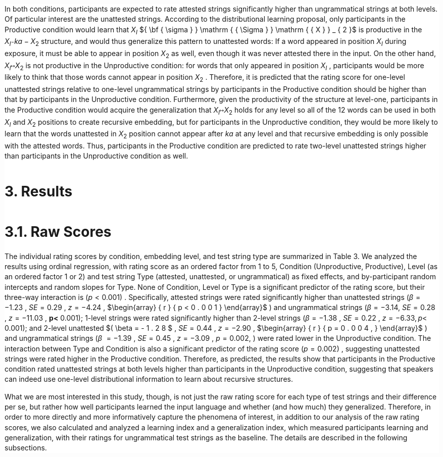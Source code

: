 In both conditions, participants are expected to rate attested strings significantly higher than ungrammatical strings at both levels. Of particular interest are the unattested strings. According to the distributional learning proposal, only participants in the Productive condition would learn that $X _ { I }$ ${ \bf { \sigma } } \mathrm { { \Sigma } } \mathrm { { X } } _ { 2 }$ is productive in the $X _ { I ^ { - } } k a { - } X _ { 2 }$ structure, and would thus generalize this pattern to unattested words: If a word appeared in position $X _ { I }$ during exposure, it must be able to appear in position $X _ { 2 }$ as well, even though it was never attested there in the input. On the other hand, $X _ { I ^ { \mapsto } } X _ { 2 }$ is not productive in the Unproductive condition: for words that only appeared in position $X _ { I }$ , participants would be more likely to think that those words cannot appear in position $X _ { 2 }$ . Therefore, it is predicted that the rating score for one-level unattested strings relative to one-level ungrammatical strings by participants in the Productive condition should be higher than that by participants in the Unproductive condition. Furthermore, given the productivity of the structure at level-one, participants in the Productive condition would acquire the generalization that $X _ { I ^ { \mapsto } } X _ { 2 }$ holds for any level so all of the 12 words can be used in both $X _ { I }$ and $X _ { 2 }$ positions to create recursive embedding, but for participants in the Unproductive condition, they would be more likely to learn that the words unattested in $X _ { 2 }$ position cannot appear after $k a$ at any level and that recursive embedding is only possible with the attested words. Thus, participants in the Productive condition are predicted to rate two-level unattested strings higher than participants in the Unproductive condition as well.

# 3. Results

# 3.1. Raw Scores

The individual rating scores by condition, embedding level, and test string type are summarized in Table 3. We analyzed the results using ordinal regression, with rating score as an ordered factor from 1 to 5, Condition (Unproductive, Productive), Level (as an ordered factor 1 or 2) and test string Type (attested, unattested, or ungrammatical) as fixed effects, and by-participant random intercepts and random slopes for Type. None of Condition, Level or Type is a significant predictor of the rating score, but their three-way interaction is $\left( { p < 0 . 0 0 1 } \right)$ . Specifically, attested strings were rated significantly higher than unattested strings $( \beta = - 1 . 2 3$ , $S E = 0 . 2 9$ , $z = - 4 . 2 4$ , $\begin{array} { r } { p < 0 . 0 0 1 } \end{array}$ ) and ungrammatical strings $( \beta = - 3 . 1 4 ,$ $S E = 0 . 2 8$ , $z = - 1 1 . 0 3$ , $\boldsymbol { p < }$ 0.001); 1-level strings were rated significantly higher than 2-level strings $( \beta = - 1 . 3 8$ , $S E = 0 . 2 2$ , $z = - 6 . 3 3 , p <$ 0.001); and 2-level unattested $( \beta = - 1 . 2 8 $ , $S E = 0 . 4 4$ , $z = - 2 . 9 0$ , $\begin{array} { r } { p = 0 . 0 0 4 , } \end{array}$ ) and ungrammatical strings $( \beta$ $= - 1 . 3 9$ , $S E = 0 . 4 5$ , $z = - 3 . 0 9$ , $p = 0 . 0 0 2 ,$ ) were rated lower in the Unproductive condition. The interaction between Type and Condition is also a significant predictor of the rating score $\left( { p = 0 . 0 0 2 } \right)$ , suggesting unattested strings were rated higher in the Productive condition. Therefore, as predicted, the results show that participants in the Productive condition rated unattested strings at both levels higher than participants in the Unproductive condition, suggesting that speakers can indeed use one-level distributional information to learn about recursive structures.

What we are most interested in this study, though, is not just the raw rating score for each type of test strings and their difference per se, but rather how well participants learned the input language and whether (and how much) they generalized. Therefore, in order to more directly and more informatively capture the phenomena of interest, in addition to our analysis of the raw rating scores, we also calculated and analyzed a learning index and a generalization index, which measured participants learning and generalization, with their ratings for ungrammatical test strings as the baseline. The details are described in the following subsections.
